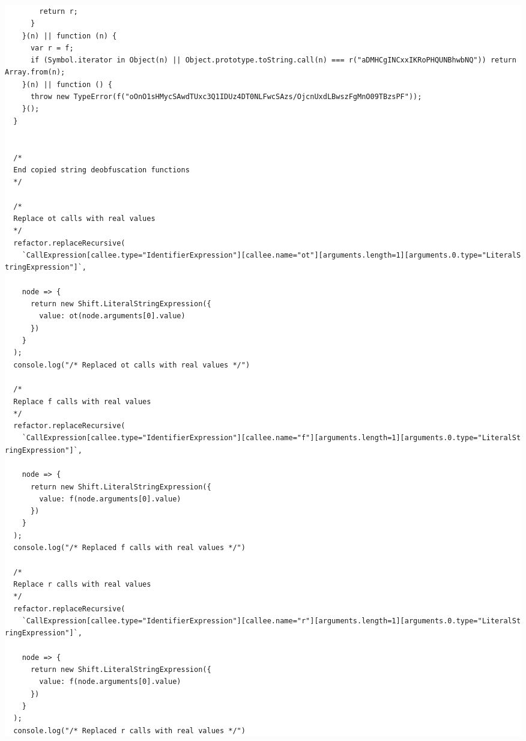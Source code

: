             return r;
          }
        }(n) || function (n) {
          var r = f;
          if (Symbol.iterator in Object(n) || Object.prototype.toString.call(n) === r("aDMHCgINCxxIKRoPHQUNBhwbNQ")) return Array.from(n);
        }(n) || function () {
          throw new TypeError(f("oOnO1sHMycSAwdTUxc3Q1IDUz4DT0NLFwcSAzs/OjcnUxdLBwszFgMnO09TBzsPF"));
        }();
      }


      /*
      End copied string deobfuscation functions
      */

      /*
      Replace ot calls with real values
      */
      refactor.replaceRecursive(
        `CallExpression[callee.type="IdentifierExpression"][callee.name="ot"][arguments.length=1][arguments.0.type="LiteralStringExpression"]`,

        node => {
          return new Shift.LiteralStringExpression({
            value: ot(node.arguments[0].value)
          })
        }
      );
      console.log("/* Replaced ot calls with real values */")

      /*
      Replace f calls with real values
      */
      refactor.replaceRecursive(
        `CallExpression[callee.type="IdentifierExpression"][callee.name="f"][arguments.length=1][arguments.0.type="LiteralStringExpression"]`,

        node => {
          return new Shift.LiteralStringExpression({
            value: f(node.arguments[0].value)
          })
        }
      );
      console.log("/* Replaced f calls with real values */")

      /*
      Replace r calls with real values
      */
      refactor.replaceRecursive(
        `CallExpression[callee.type="IdentifierExpression"][callee.name="r"][arguments.length=1][arguments.0.type="LiteralStringExpression"]`,

        node => {
          return new Shift.LiteralStringExpression({
            value: f(node.arguments[0].value)
          })
        }
      );
      console.log("/* Replaced r calls with real values */")
